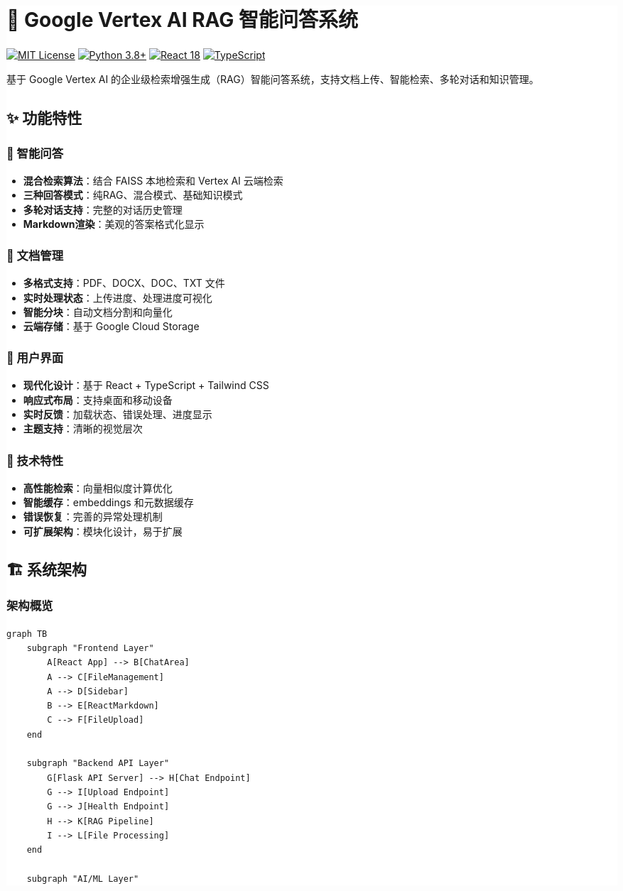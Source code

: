 # 🚀 Google Vertex AI RAG 智能问答系统

[![MIT License](https://img.shields.io/badge/License-MIT-green.svg)](https://choosealicense.com/licenses/mit/)
[![Python 3.8+](https://img.shields.io/badge/python-3.8+-blue.svg)](https://www.python.org/downloads/)
[![React 18](https://img.shields.io/badge/react-18+-blue.svg)](https://reactjs.org/)
[![TypeScript](https://img.shields.io/badge/typescript-4.9+-blue.svg)](https://www.typescriptlang.org/)

基于 Google Vertex AI 的企业级检索增强生成（RAG）智能问答系统，支持文档上传、智能检索、多轮对话和知识管理。

## ✨ 功能特性

### 🧠 智能问答
- **混合检索算法**：结合 FAISS 本地检索和 Vertex AI 云端检索
- **三种回答模式**：纯RAG、混合模式、基础知识模式
- **多轮对话支持**：完整的对话历史管理
- **Markdown渲染**：美观的答案格式化显示

### 📁 文档管理
- **多格式支持**：PDF、DOCX、DOC、TXT 文件
- **实时处理状态**：上传进度、处理进度可视化
- **智能分块**：自动文档分割和向量化
- **云端存储**：基于 Google Cloud Storage

### 🎨 用户界面
- **现代化设计**：基于 React + TypeScript + Tailwind CSS
- **响应式布局**：支持桌面和移动设备
- **实时反馈**：加载状态、错误处理、进度显示
- **主题支持**：清晰的视觉层次

### 🔧 技术特性
- **高性能检索**：向量相似度计算优化
- **智能缓存**：embeddings 和元数据缓存
- **错误恢复**：完善的异常处理机制
- **可扩展架构**：模块化设计，易于扩展

## 🏗️ 系统架构

### 架构概览

```mermaid
graph TB
    subgraph "Frontend Layer"
        A[React App] --> B[ChatArea]
        A --> C[FileManagement]
        A --> D[Sidebar]
        B --> E[ReactMarkdown]
        C --> F[FileUpload]
    end
    
    subgraph "Backend API Layer"
        G[Flask API Server] --> H[Chat Endpoint]
        G --> I[Upload Endpoint]
        G --> J[Health Endpoint]
        H --> K[RAG Pipeline]
        I --> L[File Processing]
    end
    
    subgraph "AI/ML Layer"
```